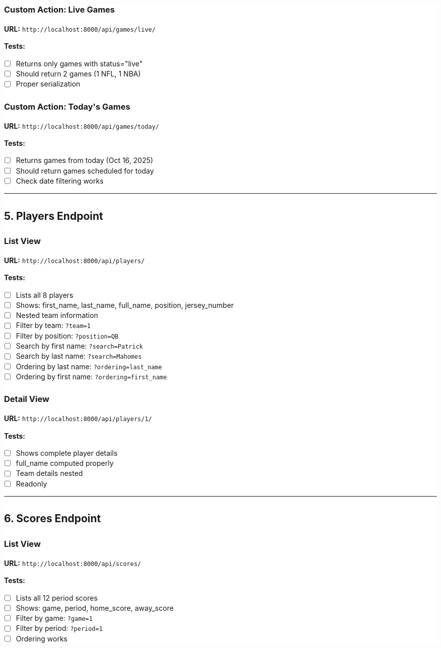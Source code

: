 ### Custom Action: Live Games
**URL:** `http://localhost:8000/api/games/live/`

**Tests:**
- [ ] Returns only games with status="live"
- [ ] Should return 2 games (1 NFL, 1 NBA)
- [ ] Proper serialization

### Custom Action: Today's Games
**URL:** `http://localhost:8000/api/games/today/`

**Tests:**
- [ ] Returns games from today (Oct 16, 2025)
- [ ] Should return games scheduled for today
- [ ] Check date filtering works

---

## 5. Players Endpoint

### List View
**URL:** `http://localhost:8000/api/players/`

**Tests:**
- [ ] Lists all 8 players
- [ ] Shows: first_name, last_name, full_name, position, jersey_number
- [ ] Nested team information
- [ ] Filter by team: `?team=1`
- [ ] Filter by position: `?position=QB`
- [ ] Search by first name: `?search=Patrick`
- [ ] Search by last name: `?search=Mahomes`
- [ ] Ordering by last name: `?ordering=last_name`
- [ ] Ordering by first name: `?ordering=first_name`

### Detail View
**URL:** `http://localhost:8000/api/players/1/`

**Tests:**
- [ ] Shows complete player details
- [ ] full_name computed properly
- [ ] Team details nested
- [ ] Readonly

---

## 6. Scores Endpoint

### List View
**URL:** `http://localhost:8000/api/scores/`

**Tests:**
- [ ] Lists all 12 period scores
- [ ] Shows: game, period, home_score, away_score
- [ ] Filter by game: `?game=1`
- [ ] Filter by period: `?period=1`
- [ ] Ordering works
